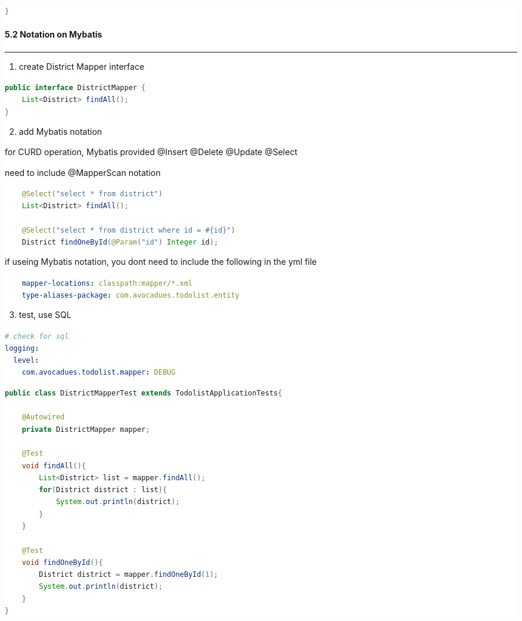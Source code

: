 ```java
}
```



#### 5.2 Notation on Mybatis

---

1. create District Mapper interface

```java
public interface DistrictMapper {
    List<District> findAll();
}
```

2. add Mybatis notation

for CURD operation, Mybatis provided @Insert @Delete @Update @Select

need to include @MapperScan notation

```java
    @Select("select * from district")
    List<District> findAll();

    @Select("select * from district where id = #{id}")
    District findOneById(@Param("id") Integer id);
```

if useing Mybatis notation, you dont need to include the following in the yml file

```yml
    mapper-locations: classpath:mapper/*.xml
    type-aliases-package: com.avocadues.todolist.entity
```



3. test, use SQL

```yml
# check for sql 
logging:
  level: 
    com.avocadues.todolist.mapper: DEBUG 
```

```java
public class DistrictMapperTest extends TodolistApplicationTests{
    
    @Autowired
    private DistrictMapper mapper;

    @Test
    void findAll(){
        List<District> list = mapper.findAll();
        for(District district : list){
            System.out.println(district);
        }
    }

    @Test
    void findOneById(){
        District district = mapper.findOneById(1);
        System.out.println(district);
    }
}
```
